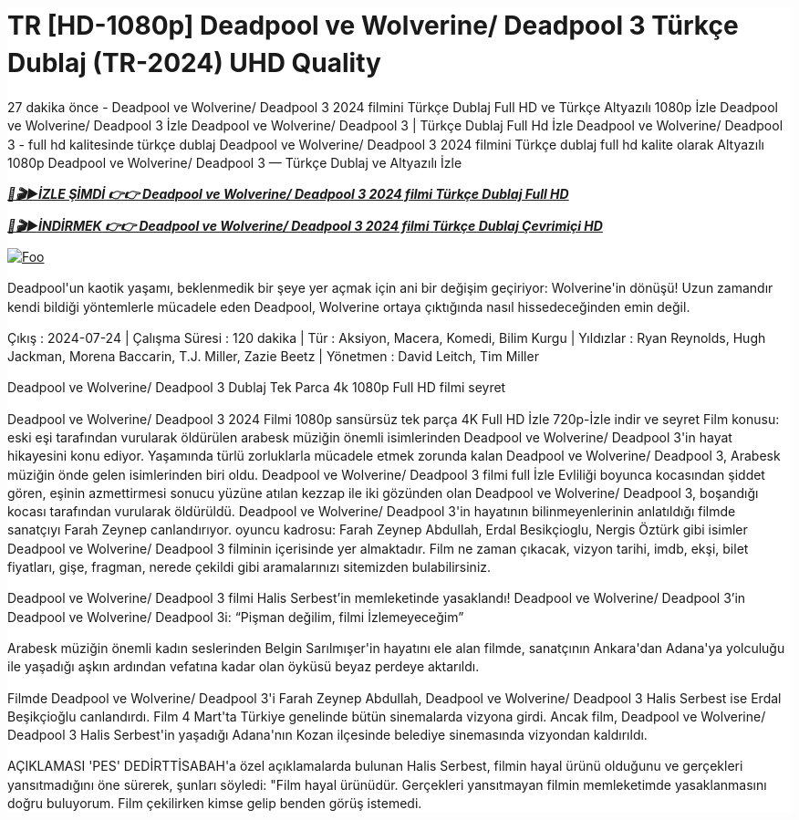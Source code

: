 # TR [HD-1080p] Deadpool ve Wolverine/ Deadpool 3 Türkçe Dublaj (TR-2024) UHD Quality 

27 dakika önce - Deadpool ve Wolverine/ Deadpool 3 2024 filmini Türkçe Dublaj Full HD ve Türkçe Altyazılı 1080p İzle Deadpool ve Wolverine/ Deadpool 3 İzle Deadpool ve Wolverine/ Deadpool 3 | Türkçe Dublaj Full Hd İzle Deadpool ve Wolverine/ Deadpool 3 - full hd kalitesinde türkçe dublaj Deadpool ve Wolverine/ Deadpool 3 2024 filmini Türkçe dublaj full hd kalite olarak Altyazılı 1080p Deadpool ve Wolverine/ Deadpool 3 — Türkçe Dublaj ve Altyazılı İzle

<b><i> <a href="https://t.co/nbUODEIrBA" rel="nofollow">🔴🎬▶İZLE ŞİMDİ 👉👉 Deadpool ve Wolverine/ Deadpool 3 2024 filmi Türkçe Dublaj Full HD</a></b></i>

<b><i> <a href="https://t.co/nbUODEIrBA" rel="nofollow">🔴🎬▶İNDİRMEK 👉👉 Deadpool ve Wolverine/ Deadpool 3 2024 filmi Türkçe Dublaj Çevrimiçi HD</a></b></i>

<a href="https://t.co/nbUODEIrBA" rel="nofollow"><img src="https://camo.githubusercontent.com/917e6ed5c302499242165dcc02bdbce85c075fd21b35918eb9c0b771855261b8/68747470733a2f2f7374617469632e7769787374617469632e636f6d2f6d656469612f6232343966395f61646163386637306662336634356238383639313639366337376465313866337e6d76322e676966" alt="Foo" style="max-width: 100%;"></a>


Deadpool'un kaotik yaşamı, beklenmedik bir şeye yer açmak için ani bir değişim geçiriyor: Wolverine'in dönüşü! Uzun zamandır kendi bildiği yöntemlerle mücadele eden Deadpool, Wolverine ortaya çıktığında nasıl hissedeceğinden emin değil.

Çıkış : 2024-07-24 | Çalışma Süresi : 120 dakika | Tür : Aksiyon, Macera, Komedi, Bilim Kurgu | Yıldızlar : Ryan Reynolds, Hugh Jackman, Morena Baccarin, T.J. Miller, Zazie Beetz | Yönetmen : David Leitch, Tim Miller

Deadpool ve Wolverine/ Deadpool 3 Dublaj Tek Parca 4k 1080p Full HD filmi seyret

Deadpool ve Wolverine/ Deadpool 3 2024 Filmi 1080p sansürsüz tek parça 4K Full HD İzle 720p-İzle indir ve seyret Film konusu: eski eşi tarafından vurularak öldürülen arabesk müziğin önemli isimlerinden Deadpool ve Wolverine/ Deadpool 3'in hayat hikayesini konu ediyor. Yaşamında türlü zorluklarla mücadele etmek zorunda kalan Deadpool ve Wolverine/ Deadpool 3, Arabesk müziğin önde gelen isimlerinden biri oldu. Deadpool ve Wolverine/ Deadpool 3 filmi full İzle Evliliği boyunca kocasından şiddet gören, eşinin azmettirmesi sonucu yüzüne atılan kezzap ile iki gözünden olan Deadpool ve Wolverine/ Deadpool 3, boşandığı kocası tarafından vurularak öldürüldü. Deadpool ve Wolverine/ Deadpool 3'in hayatının bilinmeyenlerinin anlatıldığı filmde sanatçıyı Farah Zeynep canlandırıyor. oyuncu kadrosu: Farah Zeynep Abdullah, Erdal Besikçioglu, Nergis Öztürk gibi isimler Deadpool ve Wolverine/ Deadpool 3 filminin içerisinde yer almaktadır. Film ne zaman çıkacak, vizyon tarihi, imdb, ekşi, bilet fiyatları, gişe, fragman, nerede çekildi gibi aramalarınızı sitemizden bulabilirsiniz.

Deadpool ve Wolverine/ Deadpool 3 filmi Halis Serbest’in memleketinde yasaklandı! Deadpool ve Wolverine/ Deadpool 3’in Deadpool ve Wolverine/ Deadpool 3i: “Pişman değilim, filmi İzlemeyeceğim”

Arabesk müziğin önemli kadın seslerinden Belgin Sarılmışer'in hayatını ele alan filmde, sanatçının Ankara'dan Adana'ya yolculuğu ile yaşadığı aşkın ardından vefatına kadar olan öyküsü beyaz perdeye aktarıldı.

Filmde Deadpool ve Wolverine/ Deadpool 3'i Farah Zeynep Abdullah, Deadpool ve Wolverine/ Deadpool 3 Halis Serbest ise Erdal Beşikçioğlu canlandırdı. Film 4 Mart'ta Türkiye genelinde bütün sinemalarda vizyona girdi. Ancak film, Deadpool ve Wolverine/ Deadpool 3 Halis Serbest'in yaşadığı Adana'nın Kozan ilçesinde belediye sinemasında vizyondan kaldırıldı.

AÇIKLAMASI 'PES' DEDİRTTİSABAH'a özel açıklamalarda bulunan Halis Serbest, filmin hayal ürünü olduğunu ve gerçekleri yansıtmadığını öne sürerek, şunları söyledi: "Film hayal ürünüdür. Gerçekleri yansıtmayan filmin memleketimde yasaklanmasını doğru buluyorum. Film çekilirken kimse gelip benden görüş istemedi.
